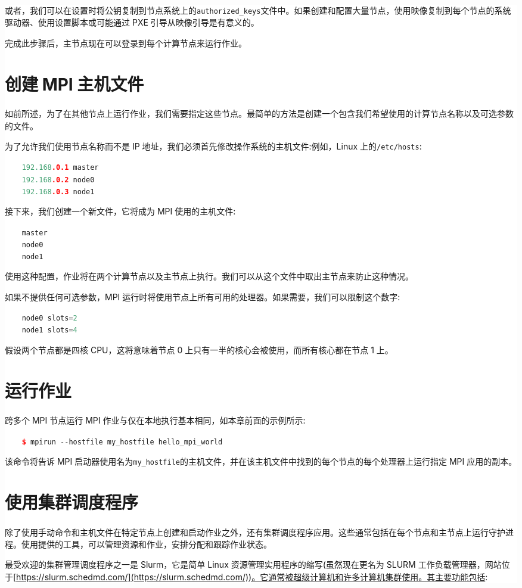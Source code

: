 或者，我们可以在设置时将公钥复制到节点系统上的`authorized_keys`文件中。如果创建和配置大量节点，使用映像复制到每个节点的系统驱动器、使用设置脚本或可能通过 PXE 引导从映像引导是有意义的。

完成此步骤后，主节点现在可以登录到每个计算节点来运行作业。

# 创建 MPI 主机文件

如前所述，为了在其他节点上运行作业，我们需要指定这些节点。最简单的方法是创建一个包含我们希望使用的计算节点名称以及可选参数的文件。

为了允许我们使用节点名称而不是 IP 地址，我们必须首先修改操作系统的主机文件:例如，Linux 上的`/etc/hosts`:

```cpp
    192.168.0.1 master
    192.168.0.2 node0
    192.168.0.3 node1

```

接下来，我们创建一个新文件，它将成为 MPI 使用的主机文件:

```cpp
    master
    node0
    node1

```

使用这种配置，作业将在两个计算节点以及主节点上执行。我们可以从这个文件中取出主节点来防止这种情况。

如果不提供任何可选参数，MPI 运行时将使用节点上所有可用的处理器。如果需要，我们可以限制这个数字:

```cpp
    node0 slots=2
    node1 slots=4

```

假设两个节点都是四核 CPU，这将意味着节点 0 上只有一半的核心会被使用，而所有核心都在节点 1 上。

# 运行作业

跨多个 MPI 节点运行 MPI 作业与仅在本地执行基本相同，如本章前面的示例所示:

```cpp
    $ mpirun --hostfile my_hostfile hello_mpi_world

```

该命令将告诉 MPI 启动器使用名为`my_hostfile`的主机文件，并在该主机文件中找到的每个节点的每个处理器上运行指定 MPI 应用的副本。

# 使用集群调度程序

除了使用手动命令和主机文件在特定节点上创建和启动作业之外，还有集群调度程序应用。这些通常包括在每个节点和主节点上运行守护进程。使用提供的工具，可以管理资源和作业，安排分配和跟踪作业状态。

最受欢迎的集群管理调度程序之一是 Slurm，它是简单 Linux 资源管理实用程序的缩写(虽然现在更名为 SLURM 工作负载管理器，网站位于[https://slurm.schedmd.com/](https://slurm.schedmd.com/))。它通常被超级计算机和许多计算机集群使用。其主要功能包括:
